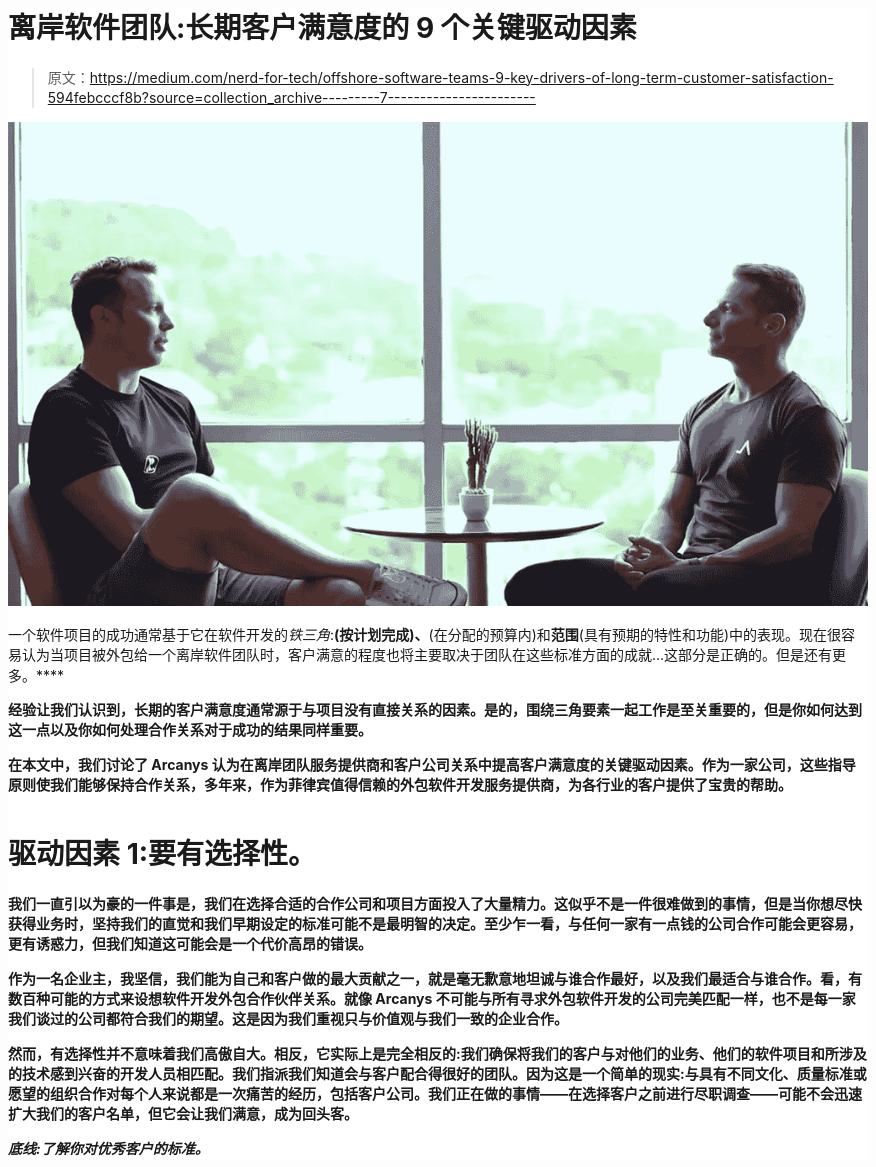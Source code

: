 # 离岸软件团队:长期客户满意度的 9 个关键驱动因素

> 原文：<https://medium.com/nerd-for-tech/offshore-software-teams-9-key-drivers-of-long-term-customer-satisfaction-594febcccf8b?source=collection_archive---------7----------------------->

![](img/a5be301c27323c10d0b22179b4dc23c8.png)

一个软件项目的成功通常基于它在软件开发的*铁三角*:**(按计划完成)、**(在分配的预算内)和**范围**(具有预期的特性和功能)中的表现。现在很容易认为当项目被外包给一个离岸软件团队时，客户满意的程度也将主要取决于团队在这些标准方面的成就…这部分是正确的。但是还有更多。****

****经验让我们认识到，长期的客户满意度通常源于与项目没有直接关系的因素。是的，围绕三角要素一起工作是至关重要的，但是你如何达到这一点以及你如何处理合作关系对于成功的结果同样重要。****

****在本文中，我们讨论了 Arcanys 认为在离岸团队服务提供商和客户公司关系中提高客户满意度的关键驱动因素。作为一家公司，这些指导原则使我们能够保持合作关系，多年来，作为菲律宾值得信赖的外包软件开发服务提供商，为各行业的客户提供了宝贵的帮助。****

# ****驱动因素 1:要有选择性。****

****我们一直引以为豪的一件事是，我们在选择合适的合作公司和项目方面投入了大量精力。这似乎不是一件很难做到的事情，但是当你想尽快获得业务时，坚持我们的直觉和我们早期设定的标准可能不是最明智的决定。至少乍一看，与任何一家有一点钱的公司合作可能会更容易，更有诱惑力，但我们知道这可能会是一个代价高昂的错误。****

****作为一名企业主，我坚信，我们能为自己和客户做的最大贡献之一，就是毫无歉意地坦诚与谁合作最好，以及我们最适合与谁合作。看，有数百种可能的方式来设想软件开发外包合作伙伴关系。就像 Arcanys 不可能与所有寻求外包软件开发的公司完美匹配一样，也不是每一家我们谈过的公司都符合我们的期望。这是因为我们重视只与价值观与我们一致的企业合作。****

****然而，有选择性并不意味着我们高傲自大。相反，它实际上是完全相反的:我们确保将我们的客户与对他们的业务、他们的软件项目和所涉及的技术感到兴奋的开发人员相匹配。我们指派我们知道会与客户配合得很好的团队。因为这是一个简单的现实:与具有不同文化、质量标准或愿望的组织合作对每个人来说都是一次痛苦的经历，包括客户公司。我们正在做的事情——在选择客户之前进行尽职调查——可能不会迅速扩大我们的客户名单，但它会让我们满意，成为回头客。****

*****底线:了解你对优秀客户的标准。*****
